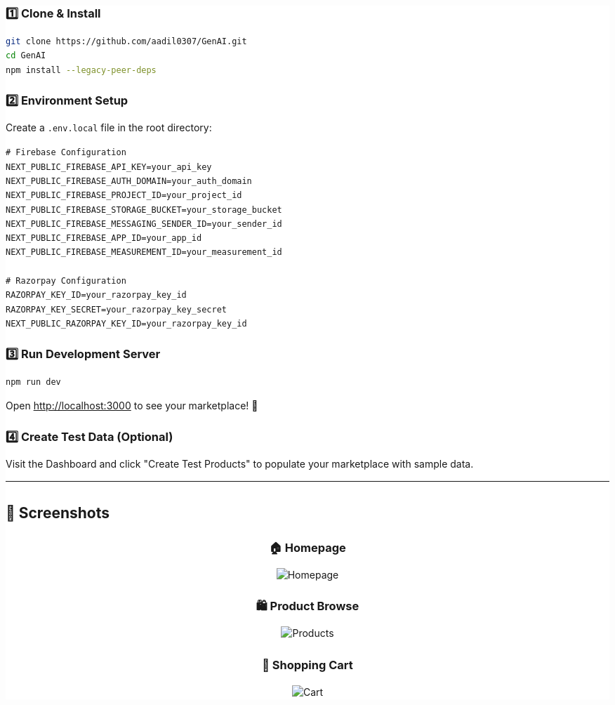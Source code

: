 ### 1️⃣ **Clone & Install**
```bash
git clone https://github.com/aadil0307/GenAI.git
cd GenAI
npm install --legacy-peer-deps
```

### 2️⃣ **Environment Setup**
Create a `.env.local` file in the root directory:

```env
# Firebase Configuration
NEXT_PUBLIC_FIREBASE_API_KEY=your_api_key
NEXT_PUBLIC_FIREBASE_AUTH_DOMAIN=your_auth_domain
NEXT_PUBLIC_FIREBASE_PROJECT_ID=your_project_id
NEXT_PUBLIC_FIREBASE_STORAGE_BUCKET=your_storage_bucket
NEXT_PUBLIC_FIREBASE_MESSAGING_SENDER_ID=your_sender_id
NEXT_PUBLIC_FIREBASE_APP_ID=your_app_id
NEXT_PUBLIC_FIREBASE_MEASUREMENT_ID=your_measurement_id

# Razorpay Configuration
RAZORPAY_KEY_ID=your_razorpay_key_id
RAZORPAY_KEY_SECRET=your_razorpay_key_secret
NEXT_PUBLIC_RAZORPAY_KEY_ID=your_razorpay_key_id
```

### 3️⃣ **Run Development Server**
```bash
npm run dev
```

Open [http://localhost:3000](http://localhost:3000) to see your marketplace! 🎉

### 4️⃣ **Create Test Data** (Optional)
Visit the Dashboard and click "Create Test Products" to populate your marketplace with sample data.

---

## 📱 **Screenshots**

<div align="center">

### 🏠 Homepage
![Homepage](https://via.placeholder.com/800x400/4F46E5/FFFFFF?text=Beautiful+Homepage+with+Gradient+Design)

### 🛍️ Product Browse
![Products](https://via.placeholder.com/800x400/059669/FFFFFF?text=Product+Browsing+with+Advanced+Filters)

### 🛒 Shopping Cart
![Cart](https://via.placeholder.com/800x400/DC2626/FFFFFF?text=Seamless+Checkout+Experience)
